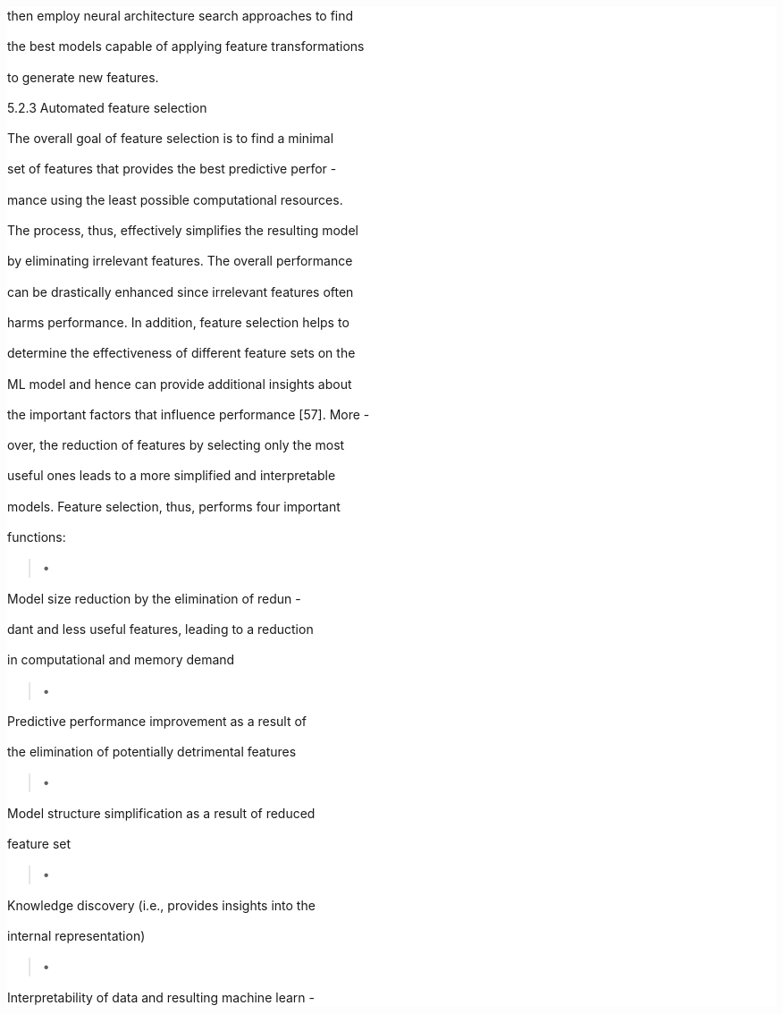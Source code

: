 then employ neural architecture search approaches to find 

the best models capable of applying feature transformations 

to generate new features. 

5.2.3  Automated feature selection 

The overall goal of feature selection is to find a minimal 

set of features that provides the best predictive perfor -

mance using the least possible computational resources. 

The process, thus, effectively simplifies the resulting model 

by eliminating irrelevant features. The overall performance 

can be drastically enhanced since irrelevant features often 

harms performance. In addition, feature selection helps to 

determine the effectiveness of different feature sets on the 

ML model and hence can provide additional insights about 

the important factors that influence performance [57]. More -

over, the reduction of features by selecting only the most 

useful ones leads to a more simplified and interpretable 

models. Feature selection, thus, performs four important 

functions:  

> •

Model size reduction by the elimination of redun -

dant and less useful features, leading to a reduction 

in computational and memory demand  

> •

Predictive performance improvement as a result of 

the elimination of potentially detrimental features  

> •

Model structure simplification as a result of reduced 

feature set  

> •

Knowledge discovery (i.e., provides insights into the 

internal representation)  

> •

Interpretability of data and resulting machine learn -
